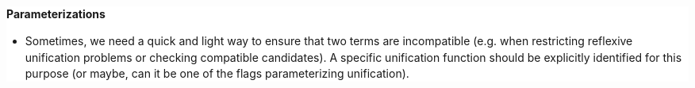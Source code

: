 **Parameterizations**
- Sometimes, we need a quick and light way to ensure that two terms are incompatible (e.g. when restricting reflexive unification problems or checking compatible candidates). A specific unification function should be explicitly identified for this purpose (or maybe, can it be one of the flags parameterizing unification).

